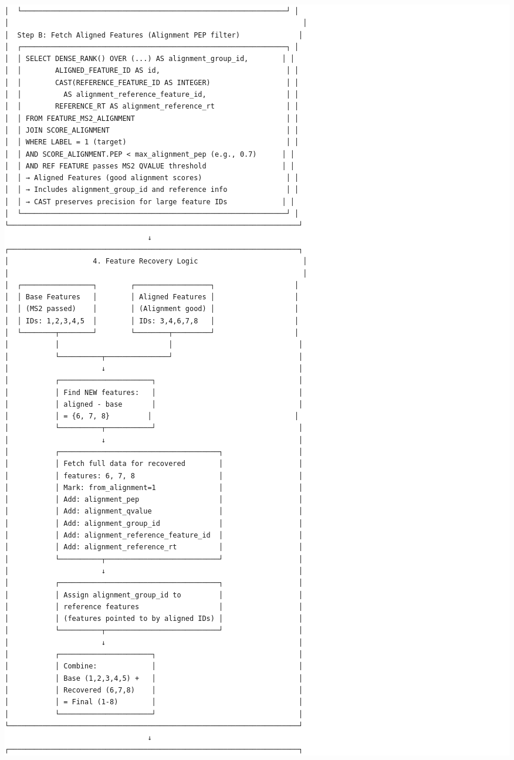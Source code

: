 ```
│  └───────────────────────────────────────────────────────────────┘ │
│                                                                      │
│  Step B: Fetch Aligned Features (Alignment PEP filter)              │
│  ┌───────────────────────────────────────────────────────────────┐ │
│  │ SELECT DENSE_RANK() OVER (...) AS alignment_group_id,        │ │
│  │        ALIGNED_FEATURE_ID AS id,                              │ │
│  │        CAST(REFERENCE_FEATURE_ID AS INTEGER)                  │ │
│  │          AS alignment_reference_feature_id,                   │ │
│  │        REFERENCE_RT AS alignment_reference_rt                 │ │
│  │ FROM FEATURE_MS2_ALIGNMENT                                    │ │
│  │ JOIN SCORE_ALIGNMENT                                          │ │
│  │ WHERE LABEL = 1 (target)                                      │ │
│  │ AND SCORE_ALIGNMENT.PEP < max_alignment_pep (e.g., 0.7)      │ │
│  │ AND REF FEATURE passes MS2 QVALUE threshold                  │ │
│  │ → Aligned Features (good alignment scores)                    │ │
│  │ → Includes alignment_group_id and reference info              │ │
│  │ → CAST preserves precision for large feature IDs             │ │
│  └───────────────────────────────────────────────────────────────┘ │
└─────────────────────────────────────────────────────────────────────┘
                                  ↓
┌─────────────────────────────────────────────────────────────────────┐
│                    4. Feature Recovery Logic                         │
│                                                                      │
│  ┌─────────────────┐        ┌──────────────────┐                   │
│  │ Base Features   │        │ Aligned Features │                   │
│  │ (MS2 passed)    │        │ (Alignment good) │                   │
│  │ IDs: 1,2,3,4,5  │        │ IDs: 3,4,6,7,8   │                   │
│  └────────┬────────┘        └────────┬─────────┘                   │
│           │                          │                              │
│           └──────────┬───────────────┘                              │
│                      ↓                                              │
│           ┌──────────────────────┐                                  │
│           │ Find NEW features:   │                                  │
│           │ aligned - base       │                                  │
│           │ = {6, 7, 8}         │                                  │
│           └──────────┬───────────┘                                  │
│                      ↓                                              │
│           ┌──────────────────────────────────────┐                  │
│           │ Fetch full data for recovered        │                  │
│           │ features: 6, 7, 8                    │                  │
│           │ Mark: from_alignment=1               │                  │
│           │ Add: alignment_pep                   │                  │
│           │ Add: alignment_qvalue                │                  │
│           │ Add: alignment_group_id              │                  │
│           │ Add: alignment_reference_feature_id  │                  │
│           │ Add: alignment_reference_rt          │                  │
│           └──────────┬───────────────────────────┘                  │
│                      ↓                                              │
│           ┌──────────────────────────────────────┐                  │
│           │ Assign alignment_group_id to         │                  │
│           │ reference features                   │                  │
│           │ (features pointed to by aligned IDs) │                  │
│           └──────────┬───────────────────────────┘                  │
│                      ↓                                              │
│           ┌──────────────────────┐                                  │
│           │ Combine:             │                                  │
│           │ Base (1,2,3,4,5) +   │                                  │
│           │ Recovered (6,7,8)    │                                  │
│           │ = Final (1-8)        │                                  │
│           └──────────────────────┘                                  │
└─────────────────────────────────────────────────────────────────────┘
                                  ↓
┌─────────────────────────────────────────────────────────────────────┐
```
